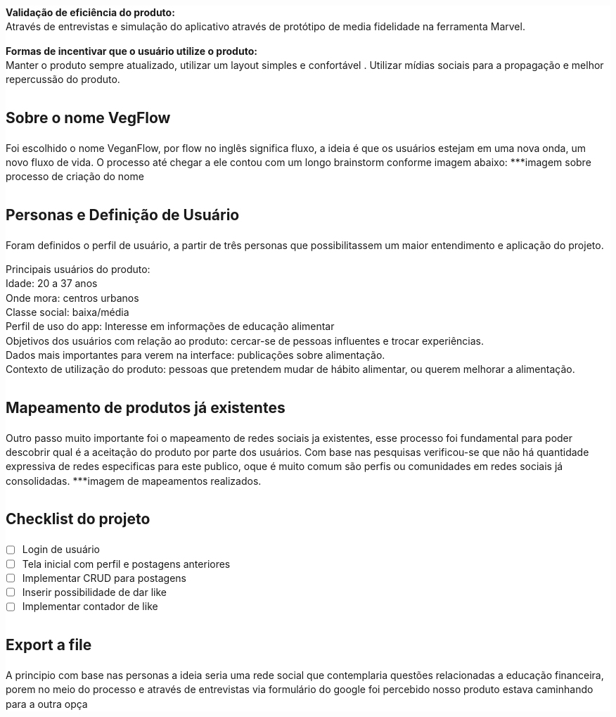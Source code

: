 **Validação de eficiência do produto:**  
Através de entrevistas e simulação do aplicativo através de protótipo de media fidelidade na ferramenta Marvel.

**Formas de incentivar que o usuário utilize o produto:**  
Manter o produto sempre atualizado, utilizar um layout simples e confortável . Utilizar mídias sociais para a propagação e melhor repercussão do produto.

## Sobre o nome VegFlow
Foi escolhido o nome VeganFlow, por flow no inglês significa fluxo, a ideia é  que os usuários estejam em uma nova onda, um novo fluxo de vida. 
O processo até chegar a ele contou com um longo brainstorm conforme imagem abaixo:
***imagem sobre processo de criação do nome 

## Personas e Definição de Usuário
Foram definidos o perfil de usuário, a partir de três personas que possibilitassem um maior entendimento e aplicação do projeto. 

Principais usuários do produto:  
Idade: 20 a 37 anos  
Onde mora: centros urbanos  
Classe social: baixa/média  
Perfil de uso do app: Interesse em informações de educação alimentar  
Objetivos dos usuários com relação ao produto: cercar-se de pessoas influentes e trocar experiências.  
Dados mais importantes para verem na interface: publicações sobre alimentação.  
Contexto de utilização do produto: pessoas que pretendem mudar de hábito alimentar, ou querem melhorar a alimentação.

## Mapeamento de produtos já existentes
Outro passo muito importante foi o mapeamento de redes sociais ja existentes, esse processo foi fundamental para poder descobrir qual é a aceitação do produto por parte dos usuários. 
Com base nas pesquisas verificou-se que não há quantidade expressiva de  redes especificas para este publico, oque é muito comum são perfis ou comunidades em redes sociais já consolidadas. 
***imagem de mapeamentos realizados. 

## Checklist do projeto

 - [ ] Login de usuário
 - [ ] Tela inicial com perfil e postagens anteriores 
 - [ ] Implementar CRUD para postagens 
 - [ ] Inserir possibilidade de dar like
 - [ ] Implementar contador de like

## Export a file
A principio com base nas personas a ideia seria uma rede social que contemplaria questões relacionadas a educação financeira, porem no meio do processo e através de entrevistas via formulário do google foi percebido nosso produto estava caminhando para a outra opça

